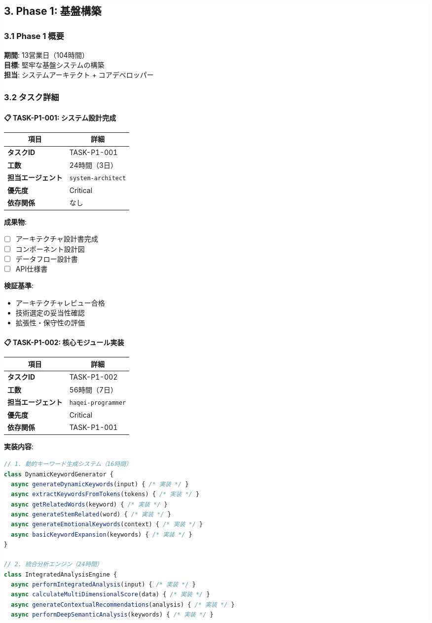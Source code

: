 
## 3. Phase 1: 基盤構築

### 3.1 Phase 1 概要
**期間**: 13営業日（104時間）  
**目標**: 堅牢な基盤システムの構築  
**担当**: システムアーキテクト + コアデベロッパー

### 3.2 タスク詳細

#### 📋 TASK-P1-001: システム設計完成
| 項目 | 詳細 |
|------|------|
| **タスクID** | TASK-P1-001 |
| **工数** | 24時間（3日） |
| **担当エージェント** | `system-architect` |
| **優先度** | Critical |
| **依存関係** | なし |

**成果物**:
- [ ] アーキテクチャ設計書完成
- [ ] コンポーネント設計図
- [ ] データフロー設計書
- [ ] API仕様書

**検証基準**:
- アーキテクチャレビュー合格
- 技術選定の妥当性確認
- 拡張性・保守性の評価

#### 📋 TASK-P1-002: 核心モジュール実装
| 項目 | 詳細 |
|------|------|
| **タスクID** | TASK-P1-002 |
| **工数** | 56時間（7日） |
| **担当エージェント** | `haqei-programmer` |
| **優先度** | Critical |
| **依存関係** | TASK-P1-001 |

**実装内容**:
```javascript
// 1. 動的キーワード生成システム（16時間）
class DynamicKeywordGenerator {
  async generateDynamicKeywords(input) { /* 実装 */ }
  async extractKeywordsFromTokens(tokens) { /* 実装 */ }
  async getRelatedWords(keyword) { /* 実装 */ }
  async generateStemRelated(word) { /* 実装 */ }
  async generateEmotionalKeywords(context) { /* 実装 */ }
  async basicKeywordExpansion(keywords) { /* 実装 */ }
}

// 2. 統合分析エンジン（24時間）
class IntegratedAnalysisEngine {
  async performIntegratedAnalysis(input) { /* 実装 */ }
  async calculateMultiDimensionalScore(data) { /* 実装 */ }
  async generateContextualRecommendations(analysis) { /* 実装 */ }
  async performDeepSemanticAnalysis(keywords) { /* 実装 */ }
```